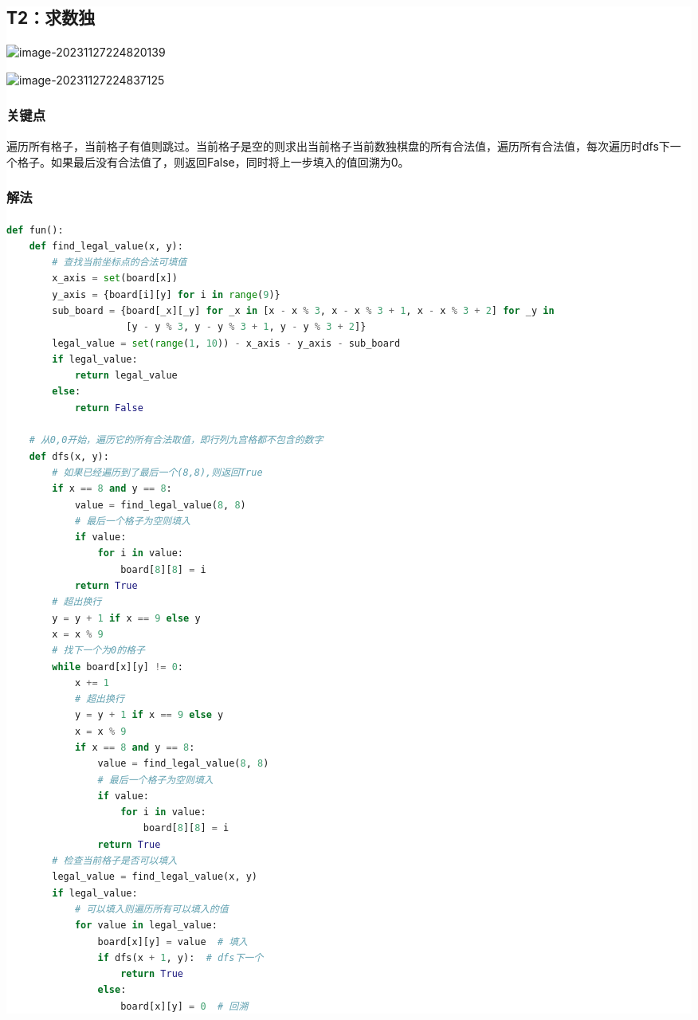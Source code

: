 ## T2：求数独

![image-20231127224820139](C:\Users\57873\AppData\Roaming\Typora\typora-user-images\image-20231127224820139.png)

![image-20231127224837125](C:\Users\57873\AppData\Roaming\Typora\typora-user-images\image-20231127224837125.png)

### 关键点

遍历所有格子，当前格子有值则跳过。当前格子是空的则求出当前格子当前数独棋盘的所有合法值，遍历所有合法值，每次遍历时dfs下一个格子。如果最后没有合法值了，则返回False，同时将上一步填入的值回溯为0。

### 解法

```python
def fun():
    def find_legal_value(x, y):
        # 查找当前坐标点的合法可填值
        x_axis = set(board[x])
        y_axis = {board[i][y] for i in range(9)}
        sub_board = {board[_x][_y] for _x in [x - x % 3, x - x % 3 + 1, x - x % 3 + 2] for _y in
                     [y - y % 3, y - y % 3 + 1, y - y % 3 + 2]}
        legal_value = set(range(1, 10)) - x_axis - y_axis - sub_board
        if legal_value:
            return legal_value
        else:
            return False

    # 从0,0开始，遍历它的所有合法取值，即行列九宫格都不包含的数字
    def dfs(x, y):
        # 如果已经遍历到了最后一个(8,8),则返回True
        if x == 8 and y == 8:
            value = find_legal_value(8, 8)
            # 最后一个格子为空则填入
            if value:
                for i in value:
                    board[8][8] = i
            return True
        # 超出换行
        y = y + 1 if x == 9 else y
        x = x % 9
        # 找下一个为0的格子
        while board[x][y] != 0:
            x += 1
            # 超出换行
            y = y + 1 if x == 9 else y
            x = x % 9
            if x == 8 and y == 8:
                value = find_legal_value(8, 8)
                # 最后一个格子为空则填入
                if value:
                    for i in value:
                        board[8][8] = i
                return True
        # 检查当前格子是否可以填入
        legal_value = find_legal_value(x, y)
        if legal_value:
            # 可以填入则遍历所有可以填入的值
            for value in legal_value:
                board[x][y] = value  # 填入
                if dfs(x + 1, y):  # dfs下一个
                    return True
                else:
                    board[x][y] = 0  # 回溯
```